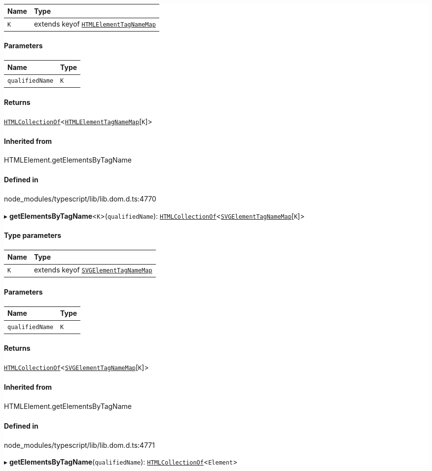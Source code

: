 | Name | Type |
| :------ | :------ |
| `K` | extends keyof [`HTMLElementTagNameMap`](components_ClusterNodeContainer._internal_.HTMLElementTagNameMap.md) |

#### Parameters

| Name | Type |
| :------ | :------ |
| `qualifiedName` | `K` |

#### Returns

[`HTMLCollectionOf`](components_ClusterNodeContainer._internal_.HTMLCollectionOf.md)<[`HTMLElementTagNameMap`](components_ClusterNodeContainer._internal_.HTMLElementTagNameMap.md)[`K`]\>

#### Inherited from

HTMLElement.getElementsByTagName

#### Defined in

node_modules/typescript/lib/lib.dom.d.ts:4770

▸ **getElementsByTagName**<`K`\>(`qualifiedName`): [`HTMLCollectionOf`](components_ClusterNodeContainer._internal_.HTMLCollectionOf.md)<[`SVGElementTagNameMap`](components_ClusterNodeContainer._internal_.SVGElementTagNameMap.md)[`K`]\>

#### Type parameters

| Name | Type |
| :------ | :------ |
| `K` | extends keyof [`SVGElementTagNameMap`](components_ClusterNodeContainer._internal_.SVGElementTagNameMap.md) |

#### Parameters

| Name | Type |
| :------ | :------ |
| `qualifiedName` | `K` |

#### Returns

[`HTMLCollectionOf`](components_ClusterNodeContainer._internal_.HTMLCollectionOf.md)<[`SVGElementTagNameMap`](components_ClusterNodeContainer._internal_.SVGElementTagNameMap.md)[`K`]\>

#### Inherited from

HTMLElement.getElementsByTagName

#### Defined in

node_modules/typescript/lib/lib.dom.d.ts:4771

▸ **getElementsByTagName**(`qualifiedName`): [`HTMLCollectionOf`](components_ClusterNodeContainer._internal_.HTMLCollectionOf.md)<`Element`\>
